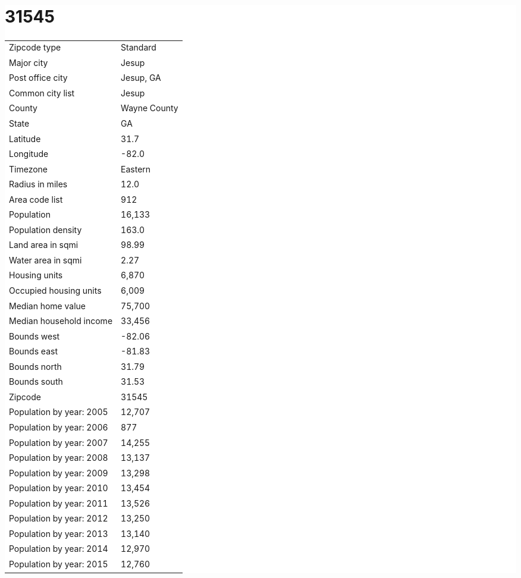 31545
=====
|||
|--|--|
|Zipcode type|Standard|
|Major city|Jesup|
|Post office city|Jesup, GA|
|Common city list|Jesup|
|County|Wayne County|
|State|GA|
|Latitude|31.7|
|Longitude|-82.0|
|Timezone|Eastern|
|Radius in miles|12.0|
|Area code list|912|
|Population|16,133|
|Population density|163.0|
|Land area in sqmi|98.99|
|Water area in sqmi|2.27|
|Housing units|6,870|
|Occupied housing units|6,009|
|Median home value|75,700|
|Median household income|33,456|
|Bounds west|-82.06|
|Bounds east|-81.83|
|Bounds north|31.79|
|Bounds south|31.53|
|Zipcode|31545|
|Population by year: 2005|12,707|
|Population by year: 2006|877|
|Population by year: 2007|14,255|
|Population by year: 2008|13,137|
|Population by year: 2009|13,298|
|Population by year: 2010|13,454|
|Population by year: 2011|13,526|
|Population by year: 2012|13,250|
|Population by year: 2013|13,140|
|Population by year: 2014|12,970|
|Population by year: 2015|12,760|